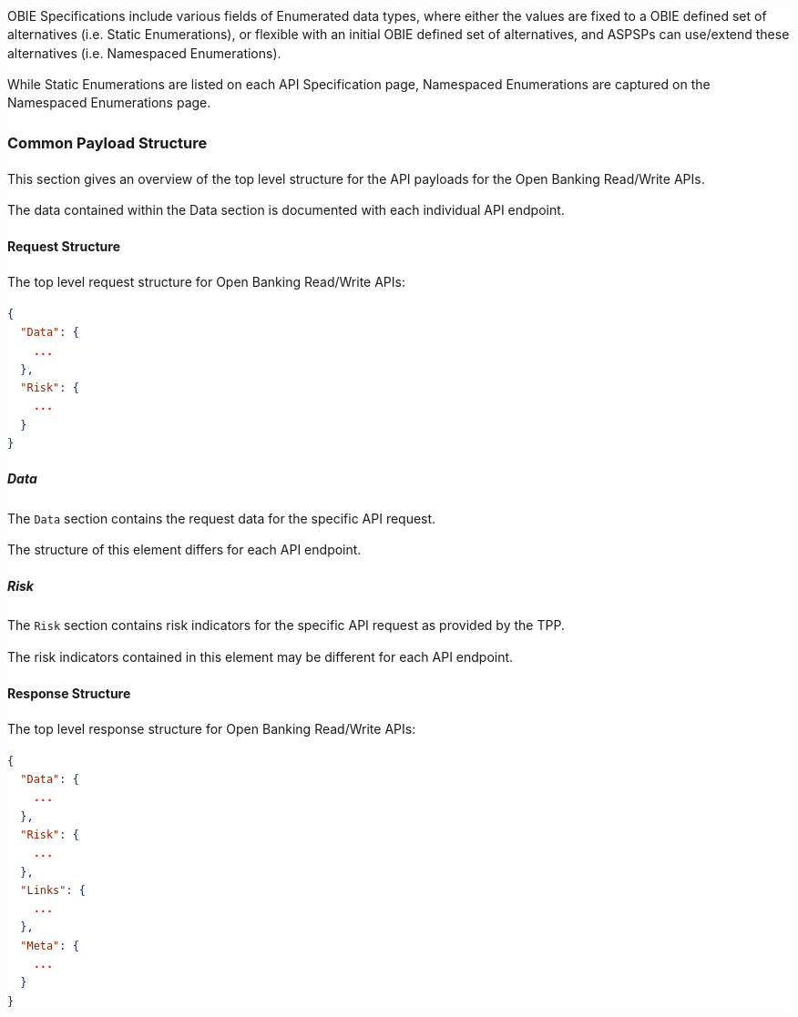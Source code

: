OBIE Specifications include various fields of Enumerated data types, where either the values are fixed to a OBIE defined set of alternatives (i.e. Static Enumerations), or flexible with an initial OBIE defined set of alternatives, and ASPSPs can use/extend these alternatives (i.e. Namespaced Enumerations).

While Static Enumerations are listed on each API Specification page, Namespaced Enumerations are captured on the Namespaced Enumerations page.

### Common Payload Structure

This section gives an overview of the top level structure for the API payloads for the Open Banking Read/Write APIs.

The data contained within the Data section is documented with each individual API endpoint.

#### Request Structure

The top level request structure for Open Banking Read/Write APIs:

```json
{
  "Data": {
    ...
  },
  "Risk": {
    ...
  }
}
```

##### Data

The `Data` section contains the request data for the specific API request.

The structure of this element differs for each API endpoint.

##### Risk

The `Risk` section contains risk indicators for the specific API request as provided by the TPP.

The risk indicators contained in this element may be different for each API endpoint.

#### Response Structure

The top level response structure for Open Banking Read/Write APIs:

```json
{
  "Data": {
    ...
  },
  "Risk": {
    ...
  },
  "Links": {
    ...
  },
  "Meta": {
    ...
  }
}
```
